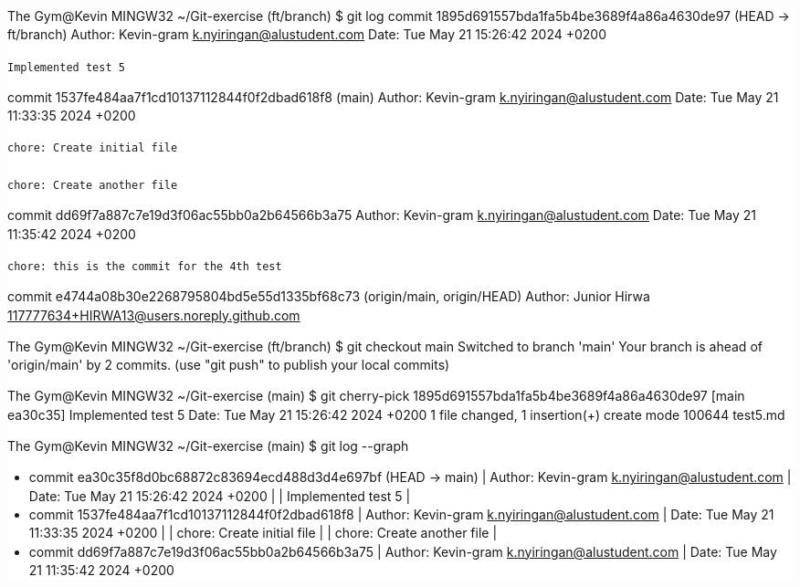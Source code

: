 The Gym@Kevin MINGW32 ~/Git-exercise (ft/branch)
$ git log
commit 1895d691557bda1fa5b4be3689f4a86a4630de97 (HEAD -> ft/branch)
Author: Kevin-gram <k.nyiringan@alustudent.com>
Date:   Tue May 21 15:26:42 2024 +0200

    Implemented test 5

commit 1537fe484aa7f1cd10137112844f0f2dbad618f8 (main)
Author: Kevin-gram <k.nyiringan@alustudent.com>
Date:   Tue May 21 11:33:35 2024 +0200

    chore: Create initial file

    chore: Create another file

commit dd69f7a887c7e19d3f06ac55bb0a2b64566b3a75
Author: Kevin-gram <k.nyiringan@alustudent.com>
Date:   Tue May 21 11:35:42 2024 +0200

    chore: this is the commit for the 4th test

commit e4744a08b30e2268795804bd5e55d1335bf68c73 (origin/main, origin/HEAD)
Author: Junior Hirwa <117777634+HIRWA13@users.noreply.github.com>

The Gym@Kevin MINGW32 ~/Git-exercise (ft/branch)
$ git checkout main
Switched to branch 'main'
Your branch is ahead of 'origin/main' by 2 commits.
  (use "git push" to publish your local commits)

The Gym@Kevin MINGW32 ~/Git-exercise (main)
$ git cherry-pick 1895d691557bda1fa5b4be3689f4a86a4630de97
[main ea30c35] Implemented test 5
 Date: Tue May 21 15:26:42 2024 +0200
 1 file changed, 1 insertion(+)
 create mode 100644 test5.md

The Gym@Kevin MINGW32 ~/Git-exercise (main)
$ git log --graph
* commit ea30c35f8d0bc68872c83694ecd488d3d4e697bf (HEAD -> main)
| Author: Kevin-gram <k.nyiringan@alustudent.com>
| Date:   Tue May 21 15:26:42 2024 +0200
|
|     Implemented test 5
|
* commit 1537fe484aa7f1cd10137112844f0f2dbad618f8
| Author: Kevin-gram <k.nyiringan@alustudent.com>
| Date:   Tue May 21 11:33:35 2024 +0200
|
|     chore: Create initial file
|
|     chore: Create another file
|
* commit dd69f7a887c7e19d3f06ac55bb0a2b64566b3a75
| Author: Kevin-gram <k.nyiringan@alustudent.com>
| Date:   Tue May 21 11:35:42 2024 +0200